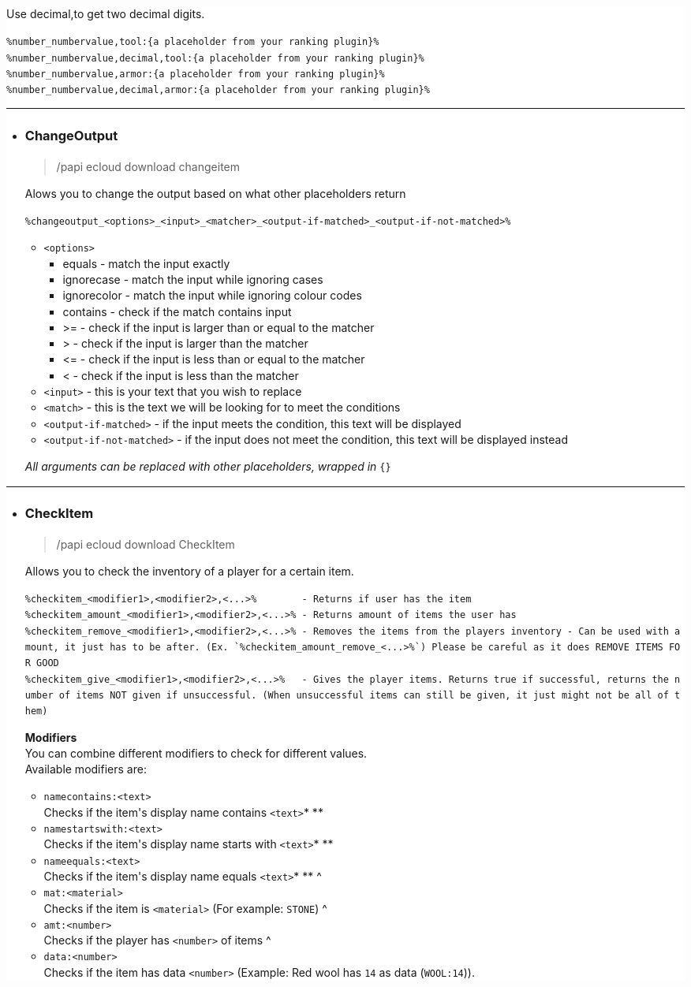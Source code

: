   Use decimal,to get two decimal digits.
  
  ```
  %number_numbervalue,tool:{a placeholder from your ranking plugin}%
  %number_numbervalue,decimal,tool:{a placeholder from your ranking plugin}%
  %number_numbervalue,armor:{a placeholder from your ranking plugin}%
  %number_numbervalue,decimal,armor:{a placeholder from your ranking plugin}%
  ```

----

- ### **ChangeOutput**
  > /papi ecloud download changeitem

  Alows you to change the output based on what other placeholders return
  
  ```
  %changeoutput_<options>_<input>_<matcher>_<output-if-matched>_<output-if-not-matched>%
  ```
  
  * `<options>`
    * equals - match the input exactly
    * ignorecase - match the input while ignoring cases
    * ignorecolor - match the input while ignoring colour codes
    * contains - check if the match contains input
    * \>= - check if the input is larger than or equal to the matcher
    * \> - check if the input is larger than the matcher
    * <= - check if the input is less than or equal to the matcher
    * < - check if the input is less than the matcher
  * `<input>` - this is your text that you wish to replace
  * `<match>` - this is the text we will be looking for to meet the conditions
  * `<output-if-matched>` - if the input meets the condition, this text will be displayed
  * `<output-if-not-matched>` - if the input does not meet the condition, this text will be displayed instead

  *All arguments can be replaced with other placeholders, wrapped in* `{}`

----

- ### **CheckItem**
  > /papi ecloud download CheckItem
  
  Allows you to check the inventory of a player for a certain item.
  
  ```
  %checkitem_<modifier1>,<modifier2>,<...>%        - Returns if user has the item
  %checkitem_amount_<modifier1>,<modifier2>,<...>% - Returns amount of items the user has
  %checkitem_remove_<modifier1>,<modifier2>,<...>% - Removes the items from the players inventory - Can be used with amount, it just has to be after. (Ex. `%checkitem_amount_remove_<...>%`) Please be careful as it does REMOVE ITEMS FOR GOOD
  %checkitem_give_<modifier1>,<modifier2>,<...>%   - Gives the player items. Returns true if successful, returns the number of items NOT given if unsuccessful. (When unsuccessful items can still be given, it just might not be all of them)
  ```
  
  **Modifiers**  
  You can combine different modifiers to check for different values.  
  Available modifiers are:
  - `namecontains:<text>`  
    Checks if the item's display name contains `<text>`* \*\*
  - `namestartswith:<text>`  
    Checks if the item's display name starts with `<text>`* \*\*
  - `nameequals:<text>`  
    Checks if the item's display name equals `<text>`* \*\* ^
  - `mat:<material>`  
    Checks if the item is `<material>` (For example: `STONE`) ^
  - `amt:<number>`  
    Checks if the player has `<number>` of items ^
  - `data:<number>`  
    Checks if the item has data `<number>` (Example: Red wool has `14` as data (`WOOL:14`)).  